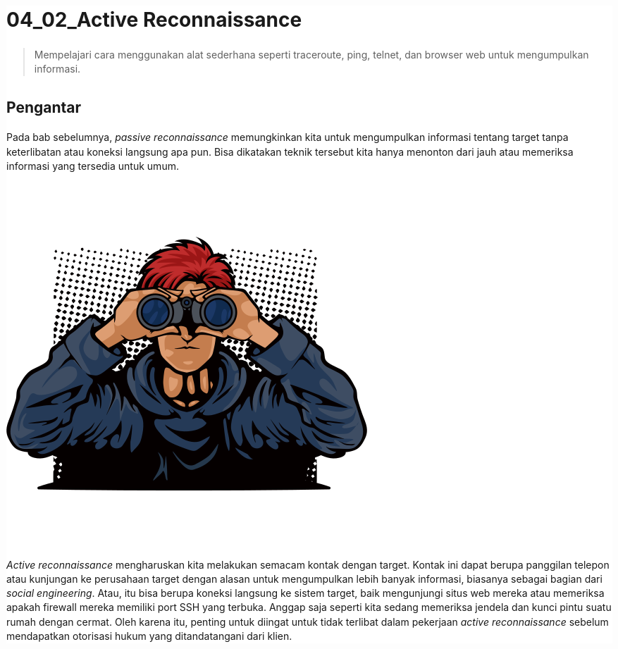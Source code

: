 # 04_02_****Active Reconnaissance****

> Mempelajari cara menggunakan alat sederhana seperti traceroute, ping, telnet, dan browser web untuk mengumpulkan informasi.
> 

## Pengantar

Pada bab sebelumnya, *passive reconnaissance* memungkinkan kita untuk mengumpulkan informasi tentang target tanpa keterlibatan atau koneksi langsung apa pun. Bisa dikatakan teknik tersebut kita hanya menonton dari jauh atau memeriksa informasi yang tersedia untuk umum.

![Gambar01](images/04_02_01.png)

*Active reconnaissance* mengharuskan kita melakukan semacam kontak dengan target. Kontak ini dapat berupa panggilan telepon atau kunjungan ke perusahaan target dengan alasan untuk mengumpulkan lebih banyak informasi, biasanya sebagai bagian dari *social engineering*. Atau, itu bisa berupa koneksi langsung ke sistem target, baik mengunjungi situs web mereka atau memeriksa apakah firewall mereka memiliki port SSH yang terbuka. Anggap saja seperti kita sedang memeriksa jendela dan kunci pintu suatu rumah dengan cermat. Oleh karena itu, penting untuk diingat untuk tidak terlibat dalam pekerjaan *active reconnaissance* sebelum mendapatkan otorisasi hukum yang ditandatangani dari klien.

